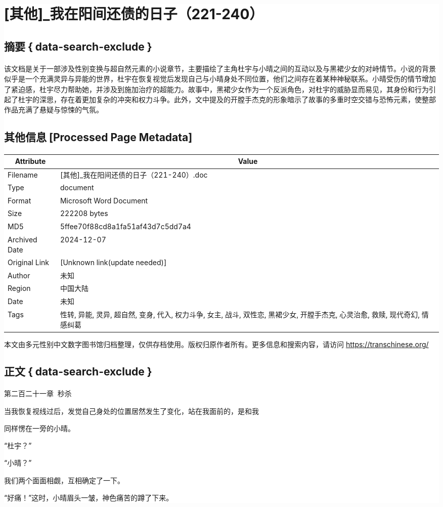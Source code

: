 # [其他]_我在阳间还债的日子（221-240）



## 摘要  { data-search-exclude }


该文档是关于一部涉及性别变换与超自然元素的小说章节，主要描绘了主角杜宇与小晴之间的互动以及与黑裙少女的对峙情节。小说的背景似乎是一个充满灵异与异能的世界，杜宇在恢复视觉后发现自己与小晴身处不同位置，他们之间存在着某种神秘联系。小晴受伤的情节增加了紧迫感，杜宇尽力帮助她，并涉及到施加治疗的超能力。故事中，黑裙少女作为一个反派角色，对杜宇的威胁显而易见，其身份和行为引起了杜宇的深思，存在着更加复杂的冲突和权力斗争。此外，文中提及的开膛手杰克的形象暗示了故事的多重时空交错与恐怖元素，使整部作品充满了悬疑与惊悚的气氛。



## 其他信息 [Processed Page Metadata]

| Attribute       | Value                                  |
|-----------------|----------------------------------------|
| Filename        | [其他]_我在阳间还债的日子（221-240）.doc                             |
| Type            | document                                 |
| Format          | Microsoft Word Document                               |
| Size            | 222208 bytes                           |
| MD5             | 5ffee70f88cd8a1fa51af43d7c5dd7a4                                  |
| Archived Date   | 2024-12-07                             |
| Original Link   | [Unknown link(update needed)]                         |
| Author          | 未知                               |
| Region          | 中国大陆                               |
| Date            | 未知                                 |
| Tags            | 性转, 异能, 灵异, 超自然, 变身, 代入, 权力斗争, 女主, 战斗, 双性恋, 黑裙少女, 开膛手杰克, 心灵治愈, 救赎, 现代奇幻, 情感纠葛                                 |

本文由多元性别中文数字图书馆归档整理，仅供存档使用。版权归原作者所有。更多信息和搜索内容，请访问 <https://transchinese.org/>


## 正文 { data-search-exclude }


第二百二十一章  秒杀

当我恢复视线过后，发觉自己身处的位置居然发生了变化，站在我面前的，是和我

同样愣在一旁的小晴。

“杜宇？”

“小晴？”

我们两个面面相觑，互相确定了一下。

“好痛！”这时，小晴眉头一皱，神色痛苦的蹲了下来。
